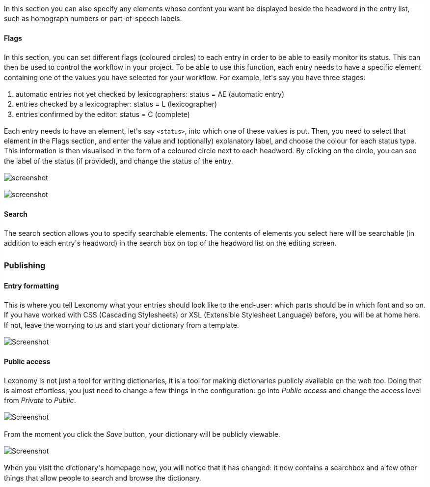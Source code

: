 In this section you can also specify any elements whose content you want be displayed beside the headword in the entry list, such as homograph numbers or part-of-speech labels.

#### Flags

In this section, you can set different flags (coloured circles) to each entry in order to be able to easily monitor its status. This can then be used to control the workflow in your project. To be able to use this function, each entry needs to have a specific element containing one of the values you have selected for your workflow. For example, let's say you have three stages:

1. automatic entries not yet checked by lexicographers: status = AE (automatic entry)
2. entries checked by a lexicographer: status = L (lexicographer)
3. entries confirmed by the editor: status = C (complete)

Each entry needs to have an element, let's say `<status>`, into which one of these values is put. Then, you need to select that element in the Flags section, and enter the value and (optionally) explanatory label, and choose the colour for each status type. This information is then visualised in the form of a coloured circle next to each headword. By clicking on the circle, you can see the label of the status (if provided), and change the status of the entry.

![screenshot](/docs/ConfigFlags1.png)

![screenshot](/docs/ConfigFlags2.png)

#### Search
The search section allows you to specify searchable elements. The contents of elements you select here will be searchable (in addition to each entry's headword) in the search box on top of the headword list on the editing screen.

### Publishing

#### Entry formatting

This is where you tell Lexonomy what your entries should look like to the end-user: which parts should be in which font and so on. If you have worked with CSS (Cascading Stylesheets) or XSL (Extensible Stylesheet Language) before, you will be at home here. If not, leave the worrying to us and start your dictionary from a template.

![Screenshot](/docs/04-02.png)

#### Public access

Lexonomy is not just a tool for writing dictionaries, it is a tool for making dictionaries publicly available on the web too. Doing that is almost effortless, you just need to change a few things in the configuration: go into *Public access* and change the access level from *Private* to *Public*.

![Screenshot](/docs/05-01.png)

From the moment you click the *Save* button, your dictionary will be publicly viewable.

![Screenshot](/docs/05-02.png)

When you visit the dictionary's homepage now, you will notice that it has changed: it now contains a searchbox and a few other things that allow people to search and browse the dictionary.
